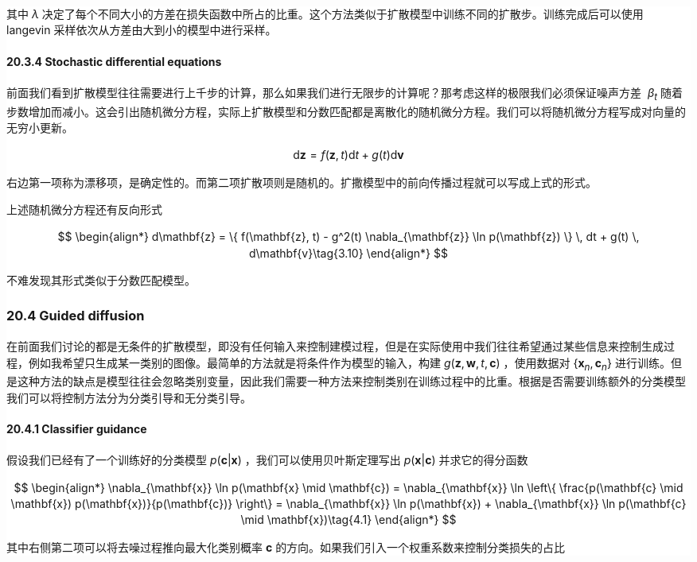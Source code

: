 </div>

其中 $\lambda$ 决定了每个不同大小的方差在损失函数中所占的比重。这个方法类似于扩散模型中训练不同的扩散步。训练完成后可以使用 langevin 采样依次从方差由大到小的模型中进行采样。

#### 20.3.4 Stochastic differential equations

前面我们看到扩散模型往往需要进行上千步的计算，那么如果我们进行无限步的计算呢？那考虑这样的极限我们必须保证噪声方差 <span> $\beta_t$ </span>随着步数增加而减小。这会引出随机微分方程，实际上扩散模型和分数匹配都是离散化的随机微分方程。我们可以将随机微分方程写成对向量的无穷小更新。

<div>

$$
\mathrm{d}\mathbf{z}=f(\mathbf{z},t)\mathrm{d}t+g(t)\mathrm{d}\mathbf{v}\tag{3.9}
$$

</div>

右边第一项称为漂移项，是确定性的。而第二项扩散项则是随机的。扩撒模型中的前向传播过程就可以写成上式的形式。

上述随机微分方程还有反向形式

<div>

$$
\begin{align*}
d\mathbf{z} = \{ f(\mathbf{z}, t) - g^2(t) \nabla_{\mathbf{z}} \ln p(\mathbf{z}) \} \, dt + g(t) \, d\mathbf{v}\tag{3.10}
\end{align*}
$$

</div>

不难发现其形式类似于分数匹配模型。

### 20.4 Guided diffusion

在前面我们讨论的都是无条件的扩散模型，即没有任何输入来控制建模过程，但是在实际使用中我们往往希望通过某些信息来控制生成过程，例如我希望只生成某一类别的图像。最简单的方法就是将条件作为模型的输入，构建 <span> $g(\mathbf{z},\mathbf{w},t,\mathbf{c})$ </span>，使用数据对 <span> $\{\mathbf{x}_n,\mathbf{c}_n\}$ </span>进行训练。但是这种方法的缺点是模型往往会忽略类别变量，因此我们需要一种方法来控制类别在训练过程中的比重。根据是否需要训练额外的分类模型我们可以将控制方法分为分类引导和无分类引导。



#### 20.4.1 Classifier guidance

假设我们已经有了一个训练好的分类模型 $p(\mathbf{c}|\mathbf{x})$ ，我们可以使用贝叶斯定理写出 $p(\mathbf{x}|\mathbf{c})$ 并求它的得分函数

<div>

$$
\begin{align*}
\nabla_{\mathbf{x}} \ln p(\mathbf{x} \mid \mathbf{c}) = \nabla_{\mathbf{x}} \ln \left\{ \frac{p(\mathbf{c} \mid \mathbf{x}) p(\mathbf{x})}{p(\mathbf{c})} \right\} = \nabla_{\mathbf{x}} \ln p(\mathbf{x}) + \nabla_{\mathbf{x}} \ln p(\mathbf{c} \mid \mathbf{x})\tag{4.1}
\end{align*}
$$

</div>

其中右侧第二项可以将去噪过程推向最大化类别概率 $\mathbf{c}$ 的方向。如果我们引入一个权重系数来控制分类损失的占比
